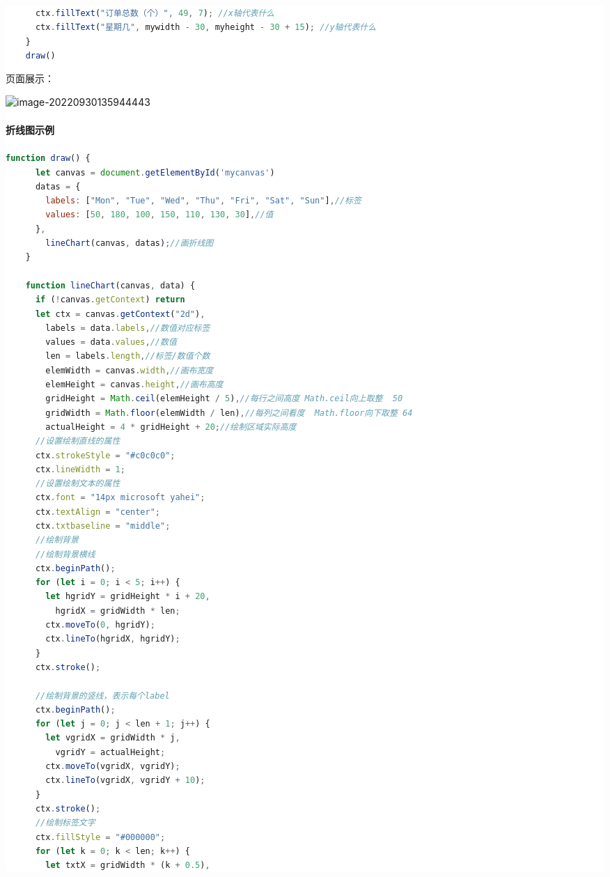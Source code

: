 ```js
      ctx.fillText("订单总数（个）", 49, 7); //x轴代表什么
      ctx.fillText("星期几", mywidth - 30, myheight - 30 + 15); //y轴代表什么
    }
    draw()
```

页面展示：

![image-20220930135944443](C:\Users\hanfuping\AppData\Roaming\Typora\typora-user-images\image-20220930135944443.png)

#### 折线图示例

```js
function draw() {
      let canvas = document.getElementById('mycanvas')
      datas = {
        labels: ["Mon", "Tue", "Wed", "Thu", "Fri", "Sat", "Sun"],//标签
        values: [50, 180, 100, 150, 110, 130, 30],//值
      },
        lineChart(canvas, datas);//画折线图
    }

    function lineChart(canvas, data) {
      if (!canvas.getContext) return
      let ctx = canvas.getContext("2d"),
        labels = data.labels,//数值对应标签
        values = data.values,//数值
        len = labels.length,//标签/数值个数
        elemWidth = canvas.width,//画布宽度
        elemHeight = canvas.height,//画布高度
        gridHeight = Math.ceil(elemHeight / 5),//每行之间高度 Math.ceil向上取整  50
        gridWidth = Math.floor(elemWidth / len),//每列之间看度  Math.floor向下取整 64
        actualHeight = 4 * gridHeight + 20;//绘制区域实际高度
      //设置绘制直线的属性
      ctx.strokeStyle = "#c0c0c0";
      ctx.lineWidth = 1;
      //设置绘制文本的属性
      ctx.font = "14px microsoft yahei";
      ctx.textAlign = "center";
      ctx.txtbaseline = "middle";
      //绘制背景
      //绘制背景横线
      ctx.beginPath();
      for (let i = 0; i < 5; i++) {
        let hgridY = gridHeight * i + 20,
          hgridX = gridWidth * len;
        ctx.moveTo(0, hgridY);
        ctx.lineTo(hgridX, hgridY);
      }
      ctx.stroke();

      //绘制背景的竖线，表示每个label
      ctx.beginPath();
      for (let j = 0; j < len + 1; j++) {
        let vgridX = gridWidth * j,
          vgridY = actualHeight;
        ctx.moveTo(vgridX, vgridY);
        ctx.lineTo(vgridX, vgridY + 10);
      }
      ctx.stroke();
      //绘制标签文字
      ctx.fillStyle = "#000000";
      for (let k = 0; k < len; k++) {
        let txtX = gridWidth * (k + 0.5),
```